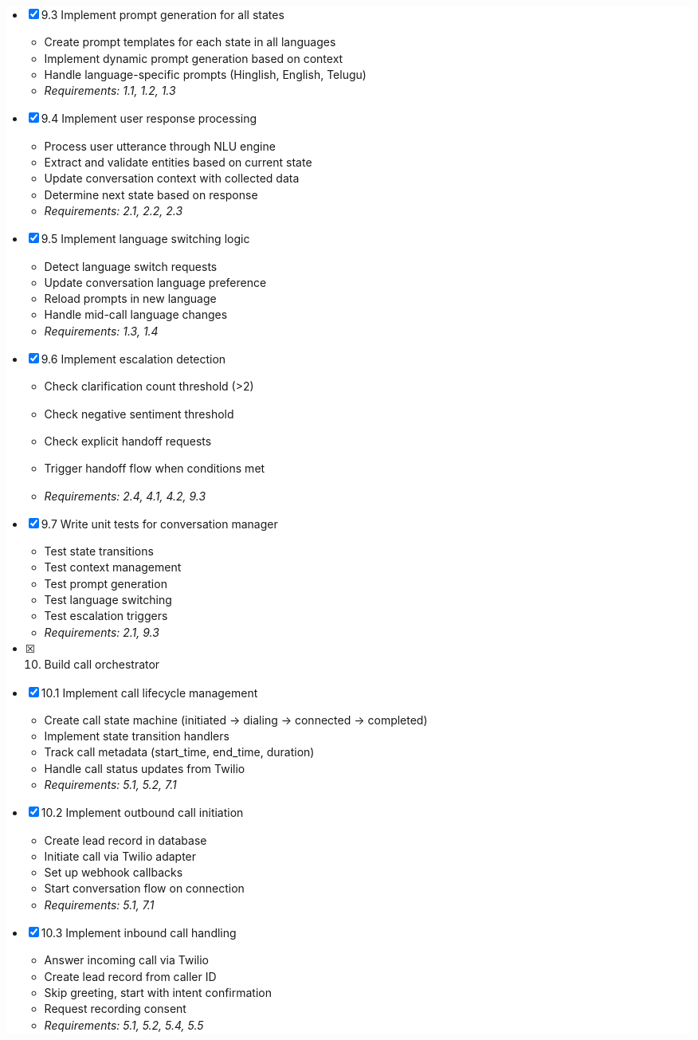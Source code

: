 - [x] 9.3 Implement prompt generation for all states
  - Create prompt templates for each state in all languages
  - Implement dynamic prompt generation based on context
  - Handle language-specific prompts (Hinglish, English, Telugu)
  - _Requirements: 1.1, 1.2, 1.3_

- [x] 9.4 Implement user response processing
  - Process user utterance through NLU engine
  - Extract and validate entities based on current state
  - Update conversation context with collected data
  - Determine next state based on response
  - _Requirements: 2.1, 2.2, 2.3_

- [x] 9.5 Implement language switching logic
  - Detect language switch requests
  - Update conversation language preference
  - Reload prompts in new language
  - Handle mid-call language changes
  - _Requirements: 1.3, 1.4_

- [x] 9.6 Implement escalation detection
  - Check clarification count threshold (>2)
  - Check negative sentiment threshold
  - Check explicit handoff requests
  - Trigger handoff flow when conditions met

  - _Requirements: 2.4, 4.1, 4.2, 9.3_

- [x] 9.7 Write unit tests for conversation manager
  - Test state transitions
  - Test context management
  - Test prompt generation
  - Test language switching
  - Test escalation triggers
  - _Requirements: 2.1, 9.3_

- [x] 10. Build call orchestrator

- [x] 10.1 Implement call lifecycle management
  - Create call state machine (initiated → dialing → connected → completed)
  - Implement state transition handlers
  - Track call metadata (start_time, end_time, duration)
  - Handle call status updates from Twilio
  - _Requirements: 5.1, 5.2, 7.1_

- [x] 10.2 Implement outbound call initiation
  - Create lead record in database
  - Initiate call via Twilio adapter
  - Set up webhook callbacks
  - Start conversation flow on connection
  - _Requirements: 5.1, 7.1_

- [x] 10.3 Implement inbound call handling
  - Answer incoming call via Twilio
  - Create lead record from caller ID
  - Skip greeting, start with intent confirmation
  - Request recording consent
  - _Requirements: 5.1, 5.2, 5.4, 5.5_
